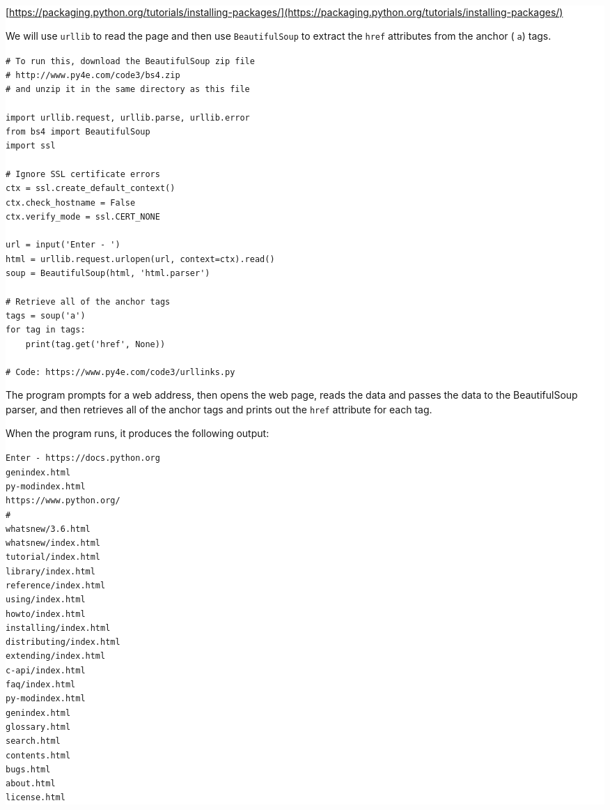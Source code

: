 [https://packaging.python.org/tutorials/installing-packages/](https://packaging.python.org/tutorials/installing-packages/)

We will use `urllib` to read the page and then use
`BeautifulSoup` to extract the `href` attributes
from the anchor ( `a`) tags.

```
# To run this, download the BeautifulSoup zip file
# http://www.py4e.com/code3/bs4.zip
# and unzip it in the same directory as this file

import urllib.request, urllib.parse, urllib.error
from bs4 import BeautifulSoup
import ssl

# Ignore SSL certificate errors
ctx = ssl.create_default_context()
ctx.check_hostname = False
ctx.verify_mode = ssl.CERT_NONE

url = input('Enter - ')
html = urllib.request.urlopen(url, context=ctx).read()
soup = BeautifulSoup(html, 'html.parser')

# Retrieve all of the anchor tags
tags = soup('a')
for tag in tags:
    print(tag.get('href', None))

# Code: https://www.py4e.com/code3/urllinks.py
```

The program prompts for a web address, then opens the web page, reads
the data and passes the data to the BeautifulSoup parser, and then
retrieves all of the anchor tags and prints out the `href`
attribute for each tag.

When the program runs, it produces the following output:

```
Enter - https://docs.python.org
genindex.html
py-modindex.html
https://www.python.org/
#
whatsnew/3.6.html
whatsnew/index.html
tutorial/index.html
library/index.html
reference/index.html
using/index.html
howto/index.html
installing/index.html
distributing/index.html
extending/index.html
c-api/index.html
faq/index.html
py-modindex.html
genindex.html
glossary.html
search.html
contents.html
bugs.html
about.html
license.html
```